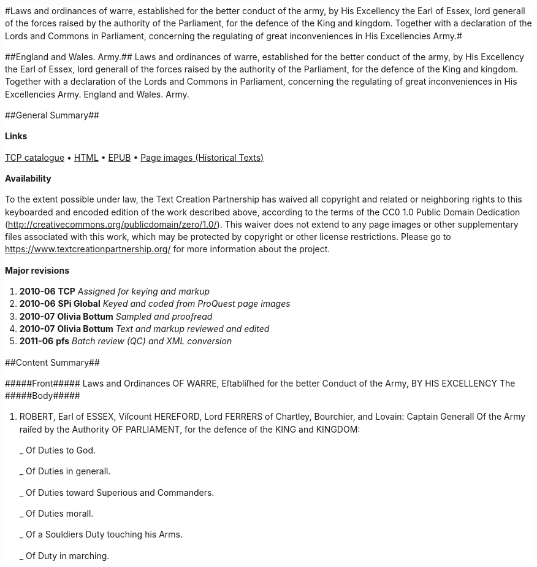 #Laws and ordinances of warre, established for the better conduct of the army, by His Excellency the Earl of Essex, lord generall of the forces raised by the authority of the Parliament, for the defence of the King and kingdom. Together with a declaration of the Lords and Commons in Parliament, concerning the regulating of great inconveniences in His Excellencies Army.#

##England and Wales. Army.##
Laws and ordinances of warre, established for the better conduct of the army, by His Excellency the Earl of Essex, lord generall of the forces raised by the authority of the Parliament, for the defence of the King and kingdom. Together with a declaration of the Lords and Commons in Parliament, concerning the regulating of great inconveniences in His Excellencies Army.
England and Wales. Army.

##General Summary##

**Links**

[TCP catalogue](http://www.ota.ox.ac.uk/tcp/)  • 
[HTML](http://tei.it.ox.ac.uk/tcp/Texts-HTML/free/A38/A38654.html)  • 
[EPUB](http://tei.it.ox.ac.uk/tcp/Texts-EPUB/free/A38/A38654.epub) • 
[Page images (Historical Texts)](https://historicaltexts.jisc.ac.uk/eebo-99825146e)

**Availability**

To the extent possible under law, the Text Creation Partnership has waived all copyright and related or neighboring rights to this keyboarded and encoded edition of the work described above, according to the terms of the CC0 1.0 Public Domain Dedication (http://creativecommons.org/publicdomain/zero/1.0/). This waiver does not extend to any page images or other supplementary files associated with this work, which may be protected by copyright or other license restrictions. Please go to https://www.textcreationpartnership.org/ for more information about the project.

**Major revisions**

1. __2010-06__ __TCP__ *Assigned for keying and markup*
1. __2010-06__ __SPi Global__ *Keyed and coded from ProQuest page images*
1. __2010-07__ __Olivia Bottum__ *Sampled and proofread*
1. __2010-07__ __Olivia Bottum__ *Text and markup reviewed and edited*
1. __2011-06__ __pfs__ *Batch review (QC) and XML conversion*

##Content Summary##

#####Front#####
Laws and Ordinances OF WARRE, Eſtabliſhed for the better Conduct of the Army, BY HIS EXCELLENCY The 
#####Body#####

1. ROBERT, Earl of ESSEX, Viſcount HEREFORD, Lord FERRERS of Chartley, Bourchier, and Lovain: Captain Generall Of the Army raiſed by the Authority OF PARLIAMENT, for the defence of the KING and KINGDOM:

    _ Of Duties to God.

    _ Of Duties in generall.

    _ Of Duties toward Superious and Commanders.

    _ Of Duties morall.

    _ Of a Souldiers Duty touching his Arms.

    _ Of Duty in marching.
